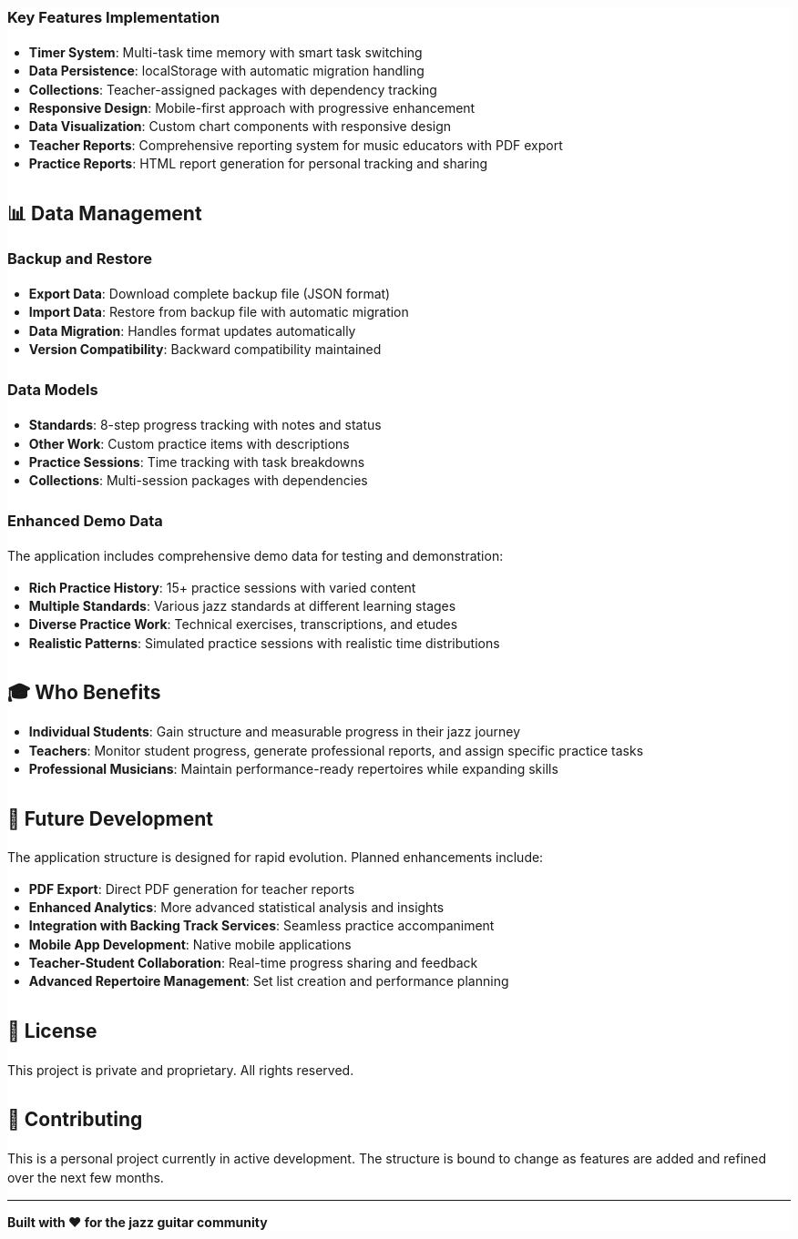 ### Key Features Implementation
- **Timer System**: Multi-task time memory with smart task switching
- **Data Persistence**: localStorage with automatic migration handling
- **Collections**: Teacher-assigned packages with dependency tracking
- **Responsive Design**: Mobile-first approach with progressive enhancement
- **Data Visualization**: Custom chart components with responsive design
- **Teacher Reports**: Comprehensive reporting system for music educators with PDF export
- **Practice Reports**: HTML report generation for personal tracking and sharing

## 📊 Data Management

### Backup and Restore
- **Export Data**: Download complete backup file (JSON format)
- **Import Data**: Restore from backup file with automatic migration
- **Data Migration**: Handles format updates automatically
- **Version Compatibility**: Backward compatibility maintained

### Data Models
- **Standards**: 8-step progress tracking with notes and status
- **Other Work**: Custom practice items with descriptions
- **Practice Sessions**: Time tracking with task breakdowns
- **Collections**: Multi-session packages with dependencies

### Enhanced Demo Data
The application includes comprehensive demo data for testing and demonstration:
- **Rich Practice History**: 15+ practice sessions with varied content
- **Multiple Standards**: Various jazz standards at different learning stages
- **Diverse Practice Work**: Technical exercises, transcriptions, and etudes
- **Realistic Patterns**: Simulated practice sessions with realistic time distributions

## 🎓 Who Benefits

- **Individual Students**: Gain structure and measurable progress in their jazz journey
- **Teachers**: Monitor student progress, generate professional reports, and assign specific practice tasks
- **Professional Musicians**: Maintain performance-ready repertoires while expanding skills

## 🔮 Future Development

The application structure is designed for rapid evolution. Planned enhancements include:
- **PDF Export**: Direct PDF generation for teacher reports
- **Enhanced Analytics**: More advanced statistical analysis and insights
- **Integration with Backing Track Services**: Seamless practice accompaniment
- **Mobile App Development**: Native mobile applications
- **Teacher-Student Collaboration**: Real-time progress sharing and feedback
- **Advanced Repertoire Management**: Set list creation and performance planning

## 📝 License

This project is private and proprietary. All rights reserved.

## 🤝 Contributing

This is a personal project currently in active development. The structure is bound to change as features are added and refined over the next few months.

---

**Built with ❤️ for the jazz guitar community**
